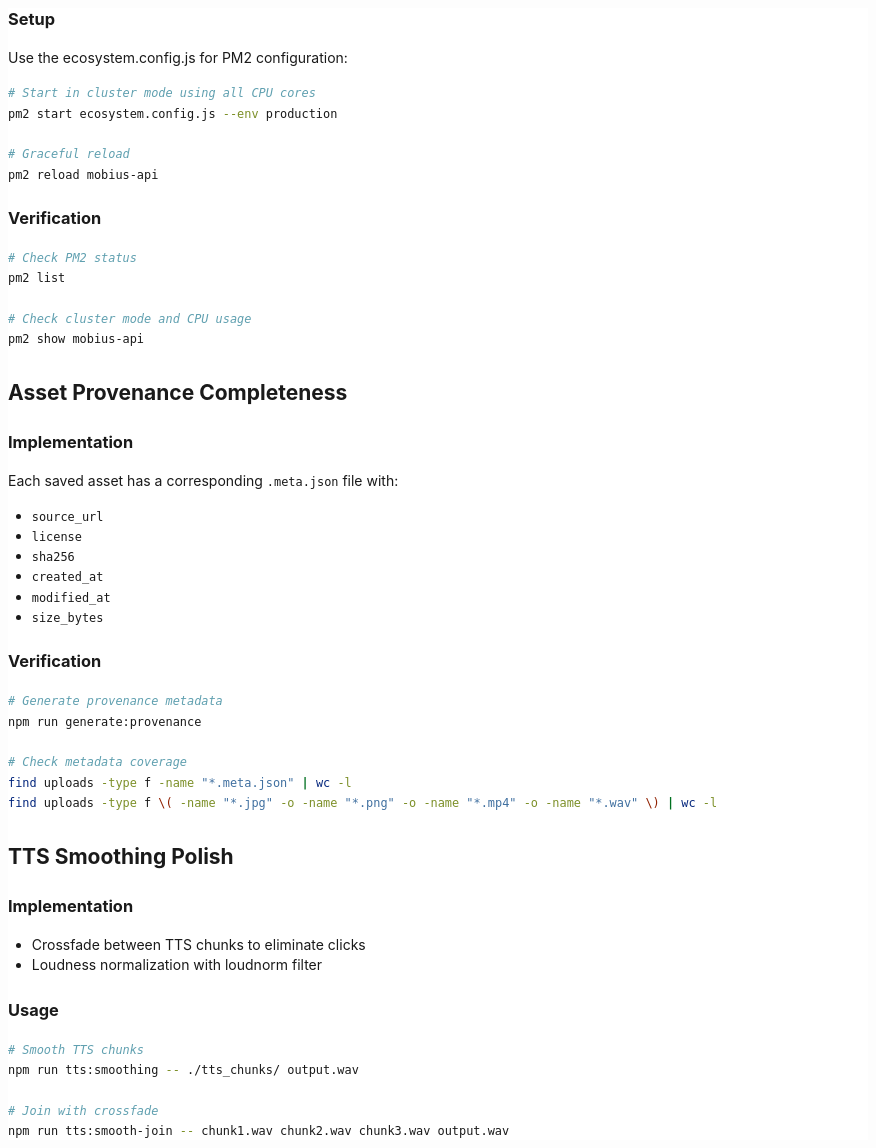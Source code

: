 ### Setup
Use the ecosystem.config.js for PM2 configuration:
```bash
# Start in cluster mode using all CPU cores
pm2 start ecosystem.config.js --env production

# Graceful reload
pm2 reload mobius-api
```

### Verification
```bash
# Check PM2 status
pm2 list

# Check cluster mode and CPU usage
pm2 show mobius-api
```

## Asset Provenance Completeness

### Implementation
Each saved asset has a corresponding `.meta.json` file with:
- `source_url`
- `license`
- `sha256`
- `created_at`
- `modified_at`
- `size_bytes`

### Verification
```bash
# Generate provenance metadata
npm run generate:provenance

# Check metadata coverage
find uploads -type f -name "*.meta.json" | wc -l
find uploads -type f \( -name "*.jpg" -o -name "*.png" -o -name "*.mp4" -o -name "*.wav" \) | wc -l
```

## TTS Smoothing Polish

### Implementation
- Crossfade between TTS chunks to eliminate clicks
- Loudness normalization with loudnorm filter

### Usage
```bash
# Smooth TTS chunks
npm run tts:smoothing -- ./tts_chunks/ output.wav

# Join with crossfade
npm run tts:smooth-join -- chunk1.wav chunk2.wav chunk3.wav output.wav
```
